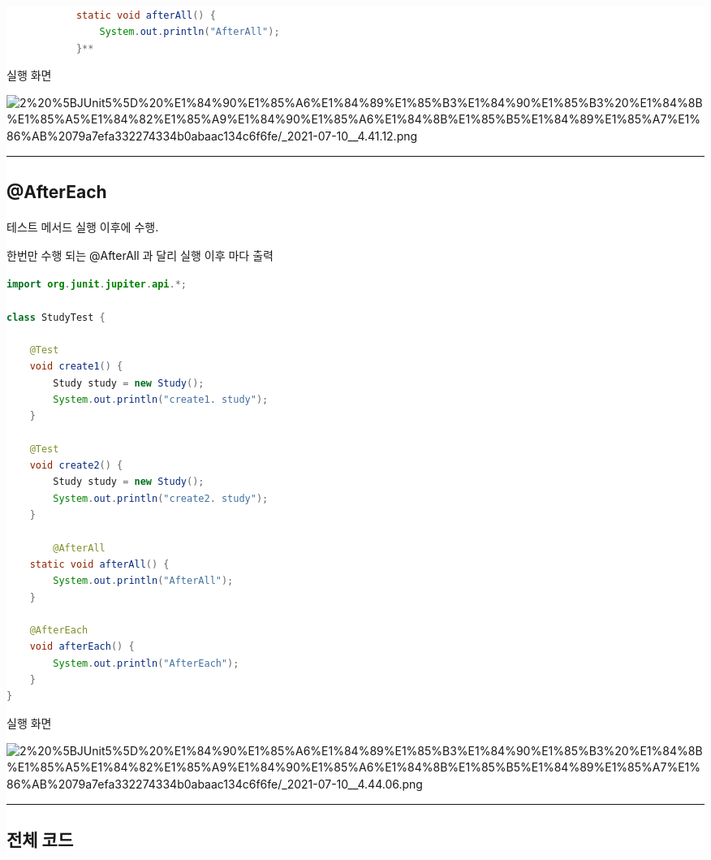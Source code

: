 ```java
		    static void afterAll() {
		        System.out.println("AfterAll");
		    }**
```

실행 화면

![2%20%5BJUnit5%5D%20%E1%84%90%E1%85%A6%E1%84%89%E1%85%B3%E1%84%90%E1%85%B3%20%E1%84%8B%E1%85%A5%E1%84%82%E1%85%A9%E1%84%90%E1%85%A6%E1%84%8B%E1%85%B5%E1%84%89%E1%85%A7%E1%86%AB%2079a7efa332274334b0abaac134c6f6fe/_2021-07-10__4.41.12.png](2%20%5BJUnit5%5D%20%E1%84%90%E1%85%A6%E1%84%89%E1%85%B3%E1%84%90%E1%85%B3%20%E1%84%8B%E1%85%A5%E1%84%82%E1%85%A9%E1%84%90%E1%85%A6%E1%84%8B%E1%85%B5%E1%84%89%E1%85%A7%E1%86%AB%2079a7efa332274334b0abaac134c6f6fe/_2021-07-10__4.41.12.png)

---

## @AfterEach

테스트 메서드 실행 이후에 수행.

한번만 수행 되는 @AfterAll 과 달리 실행 이후 마다 출력

```java
import org.junit.jupiter.api.*;

class StudyTest {

    @Test
    void create1() {
        Study study = new Study();
        System.out.println("create1. study");
    }

    @Test
    void create2() {
        Study study = new Study();
        System.out.println("create2. study");
    }

        @AfterAll
    static void afterAll() {
        System.out.println("AfterAll");
    }
    
    @AfterEach
    void afterEach() {
        System.out.println("AfterEach");
    }
}
```

실행 화면

![2%20%5BJUnit5%5D%20%E1%84%90%E1%85%A6%E1%84%89%E1%85%B3%E1%84%90%E1%85%B3%20%E1%84%8B%E1%85%A5%E1%84%82%E1%85%A9%E1%84%90%E1%85%A6%E1%84%8B%E1%85%B5%E1%84%89%E1%85%A7%E1%86%AB%2079a7efa332274334b0abaac134c6f6fe/_2021-07-10__4.44.06.png](2%20%5BJUnit5%5D%20%E1%84%90%E1%85%A6%E1%84%89%E1%85%B3%E1%84%90%E1%85%B3%20%E1%84%8B%E1%85%A5%E1%84%82%E1%85%A9%E1%84%90%E1%85%A6%E1%84%8B%E1%85%B5%E1%84%89%E1%85%A7%E1%86%AB%2079a7efa332274334b0abaac134c6f6fe/_2021-07-10__4.44.06.png)

---

## 전체 코드
